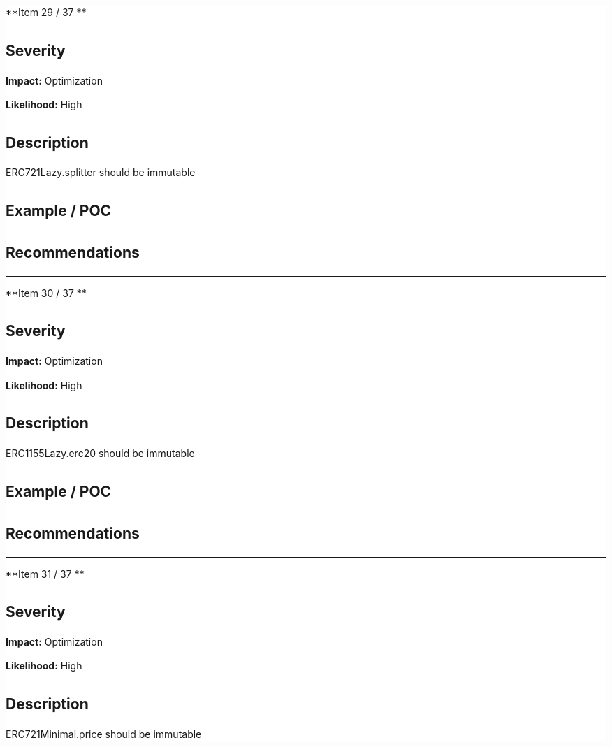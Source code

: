 
**Item 29 / 37 **

## Severity

**Impact:** Optimization

**Likelihood:** High

## Description

 [ERC721Lazy.splitter](contracts/lib/tokens/ERC721/Impl/ERC721Lazy.sol#L49) should be immutable 


## Example / POC

## Recommendations

---

**Item 30 / 37 **

## Severity

**Impact:** Optimization

**Likelihood:** High

## Description

 [ERC1155Lazy.erc20](contracts/lib/tokens/ERC1155/Impl/ERC1155Lazy.sol#L58) should be immutable 


## Example / POC

## Recommendations

---

**Item 31 / 37 **

## Severity

**Impact:** Optimization

**Likelihood:** High

## Description

 [ERC721Minimal.price](contracts/lib/tokens/ERC721/Impl/ERC721Minimal.sol#L34) should be immutable 

